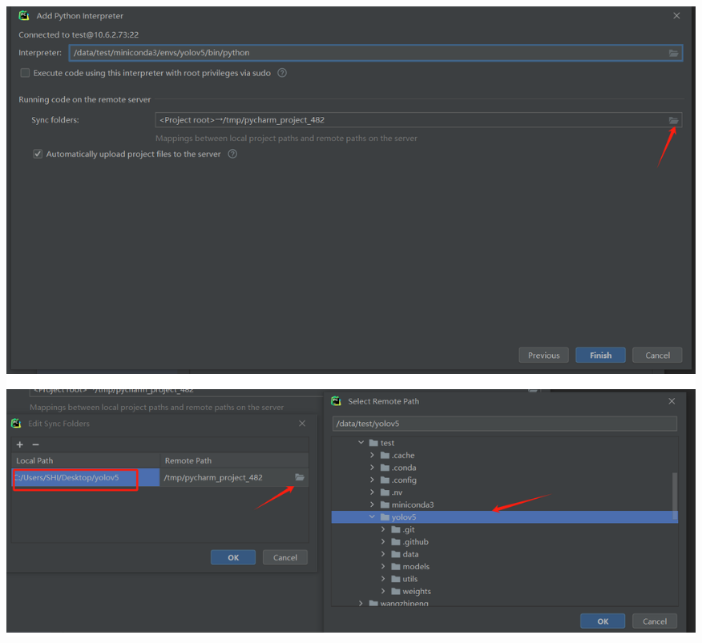 ![image-20241021102617830](./assets/image-20241021102617830.png)

![image-20241021102816135](./assets/image-20241021102816135.png)
